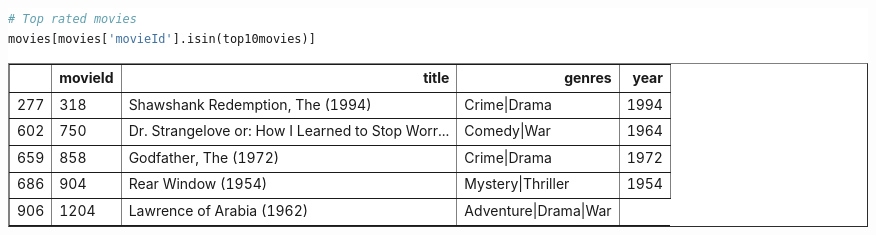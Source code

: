 
```python
# Top rated movies
movies[movies['movieId'].isin(top10movies)]
```




<div>
<style scoped>
    .dataframe tbody tr th:only-of-type {
        vertical-align: middle;
    }

    .dataframe tbody tr th {
        vertical-align: top;
    }

    .dataframe thead th {
        text-align: right;
    }
</style>
<table border="1" class="dataframe">
  <thead>
    <tr style="text-align: right;">
      <th></th>
      <th>movieId</th>
      <th>title</th>
      <th>genres</th>
      <th>year</th>
    </tr>
  </thead>
  <tbody>
    <tr>
      <td>277</td>
      <td>318</td>
      <td>Shawshank Redemption, The (1994)</td>
      <td>Crime|Drama</td>
      <td>1994</td>
    </tr>
    <tr>
      <td>602</td>
      <td>750</td>
      <td>Dr. Strangelove or: How I Learned to Stop Worr...</td>
      <td>Comedy|War</td>
      <td>1964</td>
    </tr>
    <tr>
      <td>659</td>
      <td>858</td>
      <td>Godfather, The (1972)</td>
      <td>Crime|Drama</td>
      <td>1972</td>
    </tr>
    <tr>
      <td>686</td>
      <td>904</td>
      <td>Rear Window (1954)</td>
      <td>Mystery|Thriller</td>
      <td>1954</td>
    </tr>
    <tr>
      <td>906</td>
      <td>1204</td>
      <td>Lawrence of Arabia (1962)</td>
      <td>Adventure|Drama|War</td>